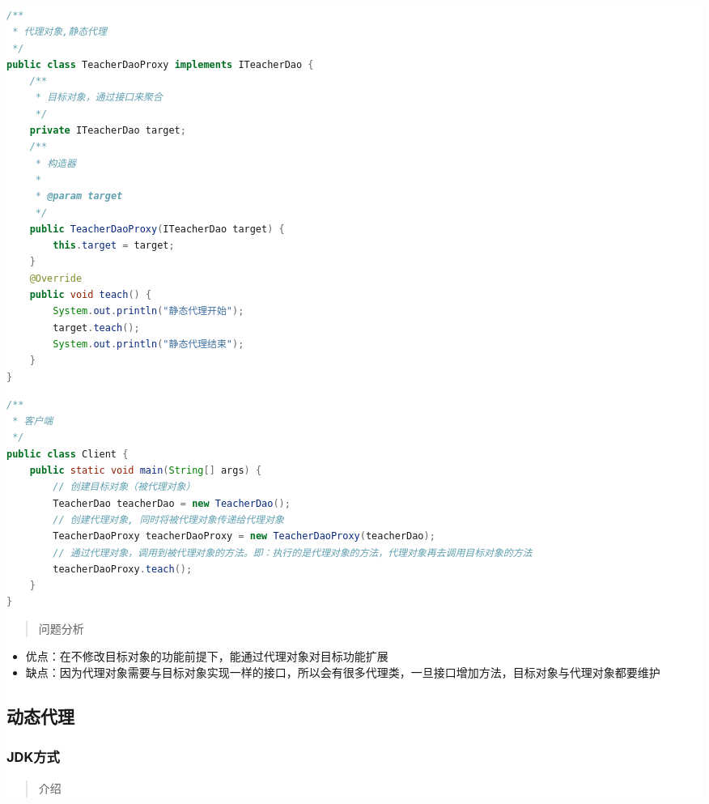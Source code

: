 ```java
/**
 * 代理对象,静态代理
 */
public class TeacherDaoProxy implements ITeacherDao {
    /**
     * 目标对象，通过接口来聚合
     */
    private ITeacherDao target;
    /**
     * 构造器
     *
     * @param target
     */
    public TeacherDaoProxy(ITeacherDao target) {
        this.target = target;
    }
    @Override
    public void teach() {
        System.out.println("静态代理开始");
        target.teach();
        System.out.println("静态代理结束");
    }
}
```

```java
/**
 * 客户端
 */
public class Client {
    public static void main(String[] args) {
        // 创建目标对象（被代理对象）
        TeacherDao teacherDao = new TeacherDao();
        // 创建代理对象, 同时将被代理对象传递给代理对象
        TeacherDaoProxy teacherDaoProxy = new TeacherDaoProxy(teacherDao);
        // 通过代理对象，调用到被代理对象的方法。即：执行的是代理对象的方法，代理对象再去调用目标对象的方法
        teacherDaoProxy.teach();
    }
}
```

> 问题分析

- 优点：在不修改目标对象的功能前提下，能通过代理对象对目标功能扩展
- 缺点：因为代理对象需要与目标对象实现一样的接口，所以会有很多代理类，一旦接口增加方法，目标对象与代理对象都要维护

## 动态代理

### JDK方式

> 介绍
